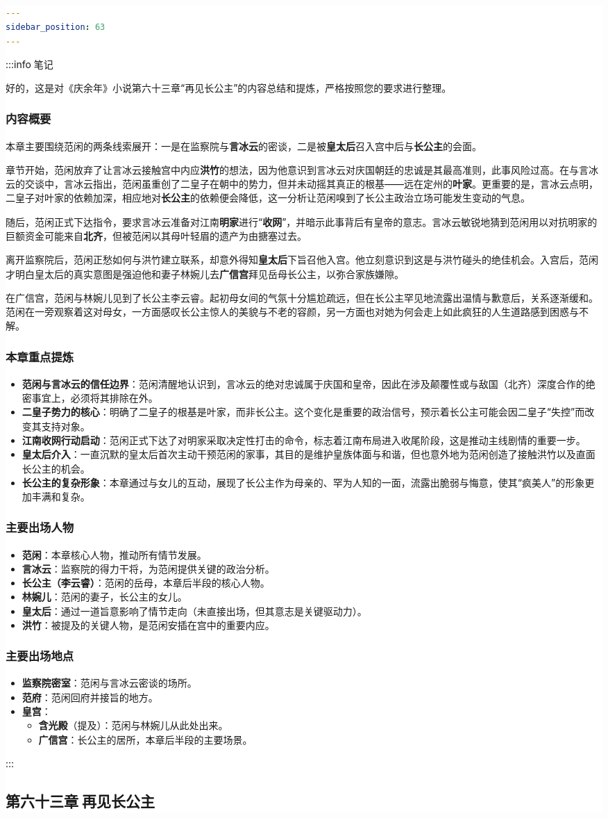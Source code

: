 ```yaml
---
sidebar_position: 63
---
```


:::info 笔记

好的，这是对《庆余年》小说第六十三章“再见长公主”的内容总结和提炼，严格按照您的要求进行整理。

### 内容概要

本章主要围绕范闲的两条线索展开：一是在监察院与**言冰云**的密谈，二是被**皇太后**召入宫中后与**长公主**的会面。

章节开始，范闲放弃了让言冰云接触宫中内应**洪竹**的想法，因为他意识到言冰云对庆国朝廷的忠诚是其最高准则，此事风险过高。在与言冰云的交谈中，言冰云指出，范闲虽重创了二皇子在朝中的势力，但并未动摇其真正的根基——远在定州的**叶家**。更重要的是，言冰云点明，二皇子对叶家的依赖加深，相应地对**长公主**的依赖便会降低，这一分析让范闲嗅到了长公主政治立场可能发生变动的气息。

随后，范闲正式下达指令，要求言冰云准备对江南**明家**进行“**收网**”，并暗示此事背后有皇帝的意志。言冰云敏锐地猜到范闲用以对抗明家的巨额资金可能来自**北齐**，但被范闲以其母叶轻眉的遗产为由搪塞过去。

离开监察院后，范闲正愁如何与洪竹建立联系，却意外得知**皇太后**下旨召他入宫。他立刻意识到这是与洪竹碰头的绝佳机会。入宫后，范闲才明白皇太后的真实意图是强迫他和妻子林婉儿去**广信宫**拜见岳母长公主，以弥合家族嫌隙。

在广信宫，范闲与林婉儿见到了长公主李云睿。起初母女间的气氛十分尴尬疏远，但在长公主罕见地流露出温情与歉意后，关系逐渐缓和。范闲在一旁观察着这对母女，一方面感叹长公主惊人的美貌与不老的容颜，另一方面也对她为何会走上如此疯狂的人生道路感到困惑与不解。

### 本章重点提炼

*   **范闲与言冰云的信任边界**：范闲清醒地认识到，言冰云的绝对忠诚属于庆国和皇帝，因此在涉及颠覆性或与敌国（北齐）深度合作的绝密事宜上，必须将其排除在外。
*   **二皇子势力的核心**：明确了二皇子的根基是叶家，而非长公主。这个变化是重要的政治信号，预示着长公主可能会因二皇子“失控”而改变其支持对象。
*   **江南收网行动启动**：范闲正式下达了对明家采取决定性打击的命令，标志着江南布局进入收尾阶段，这是推动主线剧情的重要一步。
*   **皇太后介入**：一直沉默的皇太后首次主动干预范闲的家事，其目的是维护皇族体面与和谐，但也意外地为范闲创造了接触洪竹以及直面长公主的机会。
*   **长公主的复杂形象**：本章通过与女儿的互动，展现了长公主作为母亲的、罕为人知的一面，流露出脆弱与悔意，使其“疯美人”的形象更加丰满和复杂。

### 主要出场人物

*   **范闲**：本章核心人物，推动所有情节发展。
*   **言冰云**：监察院的得力干将，为范闲提供关键的政治分析。
*   **长公主（李云睿）**：范闲的岳母，本章后半段的核心人物。
*   **林婉儿**：范闲的妻子，长公主的女儿。
*   **皇太后**：通过一道旨意影响了情节走向（未直接出场，但其意志是关键驱动力）。
*   **洪竹**：被提及的关键人物，是范闲安插在宫中的重要内应。

### 主要出场地点

*   **监察院密室**：范闲与言冰云密谈的场所。
*   **范府**：范闲回府并接旨的地方。
*   **皇宫**：
    *   **含光殿**（提及）：范闲与林婉儿从此处出来。
    *   **广信宫**：长公主的居所，本章后半段的主要场景。

:::

## 第六十三章 **再见长公主**
